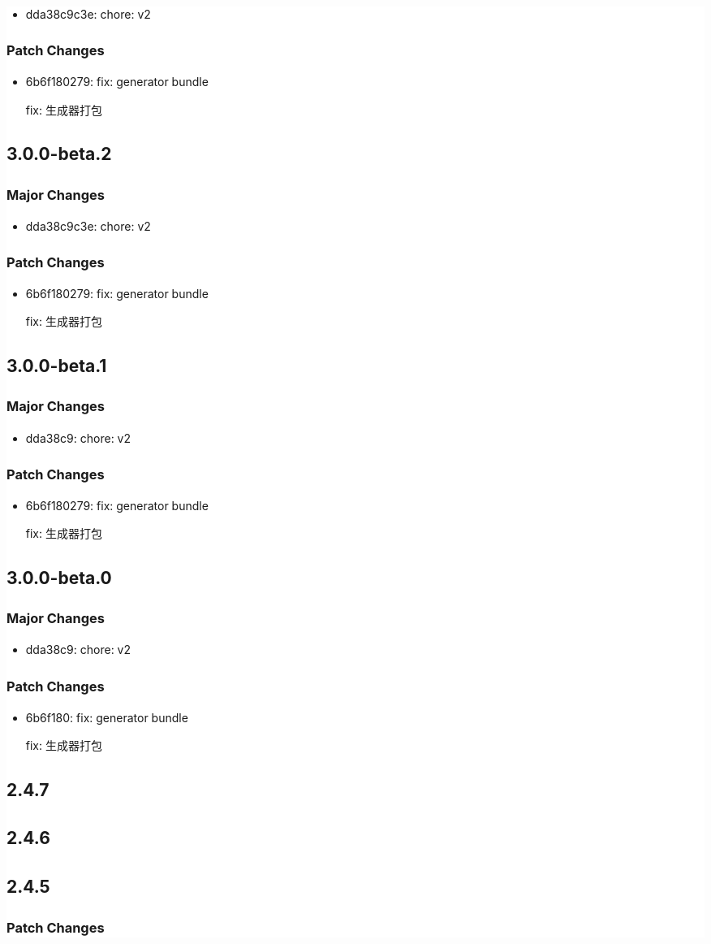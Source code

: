 - dda38c9c3e: chore: v2

### Patch Changes

- 6b6f180279: fix: generator bundle

  fix: 生成器打包

## 3.0.0-beta.2

### Major Changes

- dda38c9c3e: chore: v2

### Patch Changes

- 6b6f180279: fix: generator bundle

  fix: 生成器打包

## 3.0.0-beta.1

### Major Changes

- dda38c9: chore: v2

### Patch Changes

- 6b6f180279: fix: generator bundle

  fix: 生成器打包

## 3.0.0-beta.0

### Major Changes

- dda38c9: chore: v2

### Patch Changes

- 6b6f180: fix: generator bundle

  fix: 生成器打包

## 2.4.7

## 2.4.6

## 2.4.5

### Patch Changes
